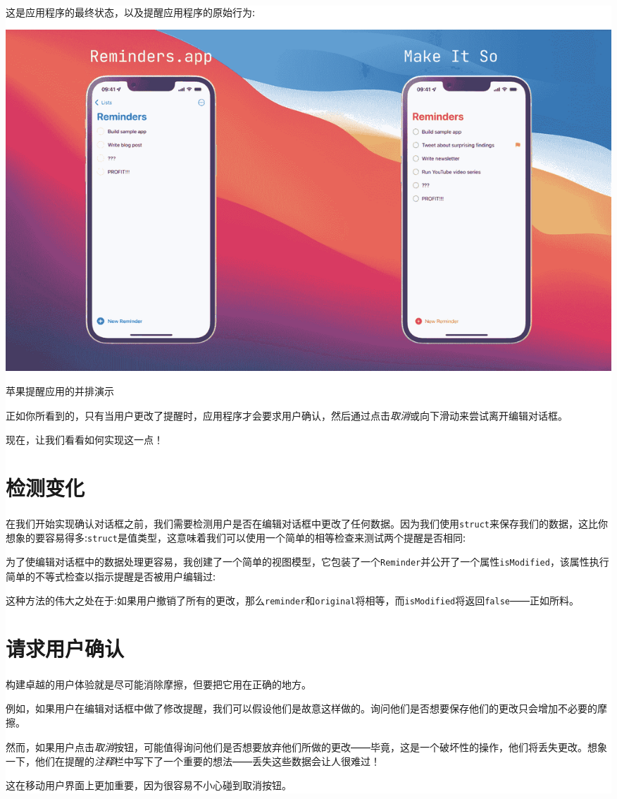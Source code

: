 这是应用程序的最终状态，以及提醒应用程序的原始行为:

![](img/6dcac579cfb3ffe9b1c30b13da0cfe54.png)

苹果提醒应用的并排演示

正如你所看到的，只有当用户更改了提醒时，应用程序才会要求用户确认，然后通过点击*取消*或向下滑动来尝试离开编辑对话框。

现在，让我们看看如何实现这一点！

# 检测变化

在我们开始实现确认对话框之前，我们需要检测用户是否在编辑对话框中更改了任何数据。因为我们使用`struct`来保存我们的数据，这比你想象的要容易得多:`struct`是值类型，这意味着我们可以使用一个简单的相等检查来测试两个提醒是否相同:

为了使编辑对话框中的数据处理更容易，我创建了一个简单的视图模型，它包装了一个`Reminder`并公开了一个属性`isModified`，该属性执行简单的不等式检查以指示提醒是否被用户编辑过:

这种方法的伟大之处在于:如果用户撤销了所有的更改，那么`reminder`和`original`将相等，而`isModified`将返回`false`——正如所料。

# 请求用户确认

构建卓越的用户体验就是尽可能消除摩擦，但要把它用在正确的地方。

例如，如果用户在编辑对话框中做了修改提醒，我们可以假设他们是故意这样做的。询问他们是否想要保存他们的更改只会增加不必要的摩擦。

然而，如果用户点击*取消*按钮，可能值得询问他们是否想要放弃他们所做的更改——毕竟，这是一个破坏性的操作，他们将丢失更改。想象一下，他们在提醒的*注释*栏中写下了一个重要的想法——丢失这些数据会让人很难过！

这在移动用户界面上更加重要，因为很容易不小心碰到取消按钮。
